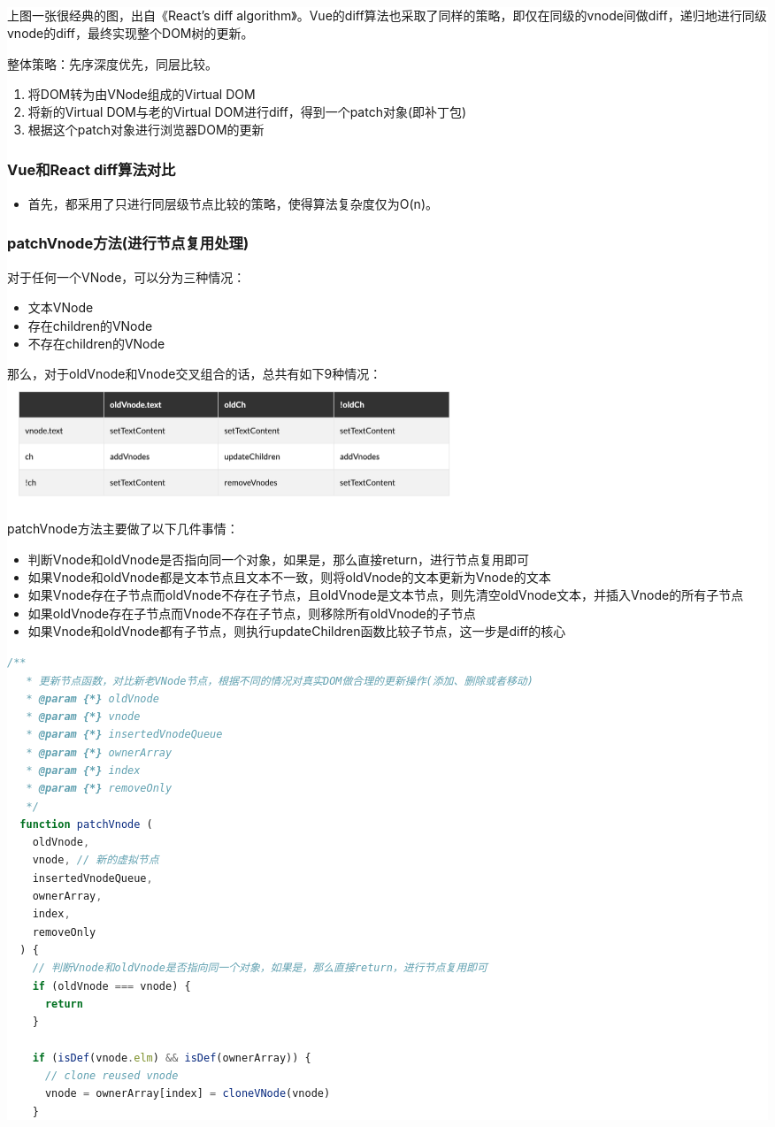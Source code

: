上图一张很经典的图，出自《React’s diff algorithm》。Vue的diff算法也采取了同样的策略，即仅在同级的vnode间做diff，递归地进行同级vnode的diff，最终实现整个DOM树的更新。

整体策略：先序深度优先，同层比较。
1. 将DOM转为由VNode组成的Virtual DOM
2. 将新的Virtual DOM与老的Virtual DOM进行diff，得到一个patch对象(即补丁包)
3. 根据这个patch对象进行浏览器DOM的更新
### Vue和React diff算法对比
* 首先，都采用了只进行同层级节点比较的策略，使得算法复杂度仅为O(n)。
### patchVnode方法(进行节点复用处理)
对于任何一个VNode，可以分为三种情况：
* 文本VNode
* 存在children的VNode
* 不存在children的VNode

那么，对于oldVnode和Vnode交叉组合的话，总共有如下9种情况：
<img src="./assets/image-20200703172009390.png" alt="image-20200703172009390" style="zoom:50%;" />

patchVnode方法主要做了以下几件事情：
* 判断Vnode和oldVnode是否指向同一个对象，如果是，那么直接return，进行节点复用即可
* 如果Vnode和oldVnode都是文本节点且文本不一致，则将oldVnode的文本更新为Vnode的文本
* 如果Vnode存在子节点而oldVnode不存在子节点，且oldVnode是文本节点，则先清空oldVnode文本，并插入Vnode的所有子节点
* 如果oldVnode存在子节点而Vnode不存在子节点，则移除所有oldVnode的子节点
* 如果Vnode和oldVnode都有子节点，则执行updateChildren函数比较子节点，这一步是diff的核心

```js
/**
   * 更新节点函数，对比新老VNode节点，根据不同的情况对真实DOM做合理的更新操作(添加、删除或者移动)
   * @param {*} oldVnode
   * @param {*} vnode
   * @param {*} insertedVnodeQueue
   * @param {*} ownerArray
   * @param {*} index
   * @param {*} removeOnly
   */
  function patchVnode (
    oldVnode,
    vnode, // 新的虚拟节点
    insertedVnodeQueue,
    ownerArray,
    index,
    removeOnly
  ) {
    // 判断Vnode和oldVnode是否指向同一个对象，如果是，那么直接return，进行节点复用即可
    if (oldVnode === vnode) {
      return
    }

    if (isDef(vnode.elm) && isDef(ownerArray)) {
      // clone reused vnode
      vnode = ownerArray[index] = cloneVNode(vnode)
    }
```